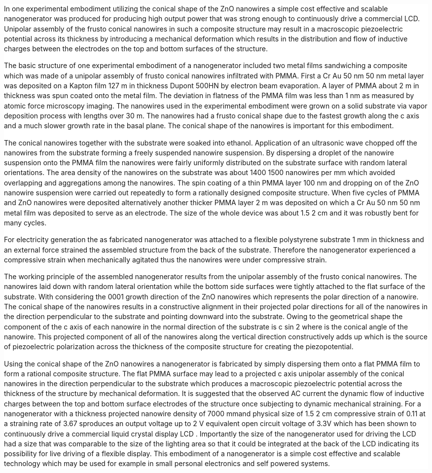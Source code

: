 In one experimental embodiment utilizing the conical shape of the ZnO nanowires a simple cost effective and scalable nanogenerator was produced for producing high output power that was strong enough to continuously drive a commercial LCD. Unipolar assembly of the frusto conical nanowires in such a composite structure may result in a macroscopic piezoelectric potential across its thickness by introducing a mechanical deformation which results in the distribution and flow of inductive charges between the electrodes on the top and bottom surfaces of the structure.

The basic structure of one experimental embodiment of a nanogenerator included two metal films sandwiching a composite which was made of a unipolar assembly of frusto conical nanowires infiltrated with PMMA. First a Cr Au 50 nm 50 nm metal layer was deposited on a Kapton film 127 m in thickness Dupont 500HN by electron beam evaporation. A layer of PMMA about 2 m in thickness was spun coated onto the metal film. The deviation in flatness of the PMMA film was less than 1 nm as measured by atomic force microscopy imaging. The nanowires used in the experimental embodiment were grown on a solid substrate via vapor deposition process with lengths over 30 m. The nanowires had a frusto conical shape due to the fastest growth along the c axis and a much slower growth rate in the basal plane. The conical shape of the nanowires is important for this embodiment.

The conical nanowires together with the substrate were soaked into ethanol. Application of an ultrasonic wave chopped off the nanowires from the substrate forming a freely suspended nanowire suspension. By dispersing a droplet of the nanowire suspension onto the PMMA film the nanowires were fairly uniformly distributed on the substrate surface with random lateral orientations. The area density of the nanowires on the substrate was about 1400 1500 nanowires per mm which avoided overlapping and aggregations among the nanowires. The spin coating of a thin PMMA layer 100 nm and dropping on of the ZnO nanowire suspension were carried out repeatedly to form a rationally designed composite structure. When five cycles of PMMA and ZnO nanowires were deposited alternatively another thicker PMMA layer 2 m was deposited on which a Cr Au 50 nm 50 nm metal film was deposited to serve as an electrode. The size of the whole device was about 1.5 2 cm and it was robustly bent for many cycles.

For electricity generation the as fabricated nanogenerator was attached to a flexible polystyrene substrate 1 mm in thickness and an external force strained the assembled structure from the back of the substrate. Therefore the nanogenerator experienced a compressive strain when mechanically agitated thus the nanowires were under compressive strain.

The working principle of the assembled nanogenerator results from the unipolar assembly of the frusto conical nanowires. The nanowires laid down with random lateral orientation while the bottom side surfaces were tightly attached to the flat surface of the substrate. With considering the 0001 growth direction of the ZnO nanowires which represents the polar direction of a nanowire. The conical shape of the nanowires results in a constructive alignment in their projected polar directions for all of the nanowires in the direction perpendicular to the substrate and pointing downward into the substrate. Owing to the geometrical shape the component of the c axis of each nanowire in the normal direction of the substrate is c sin 2 where is the conical angle of the nanowire. This projected component of all of the nanowires along the vertical direction constructively adds up which is the source of piezoelectric polarization across the thickness of the composite structure for creating the piezopotential.

Using the conical shape of the ZnO nanowires a nanogenerator is fabricated by simply dispersing them onto a flat PMMA film to form a rational composite structure. The flat PMMA surface may lead to a projected c axis unipolar assembly of the conical nanowires in the direction perpendicular to the substrate which produces a macroscopic piezoelectric potential across the thickness of the structure by mechanical deformation. It is suggested that the observed AC current the dynamic flow of inductive charges between the top and bottom surface electrodes of the structure once subjecting to dynamic mechanical straining. For a nanogenerator with a thickness projected nanowire density of 7000 mmand physical size of 1.5 2 cm compressive strain of 0.11 at a straining rate of 3.67 sproduces an output voltage up to 2 V equivalent open circuit voltage of 3.3V which has been shown to continuously drive a commercial liquid crystal display LCD . Importantly the size of the nanogenerator used for driving the LCD had a size that was comparable to the size of the lighting area so that it could be integrated at the back of the LCD indicating its possibility for live driving of a flexible display. This embodiment of a nanogenerator is a simple cost effective and scalable technology which may be used for example in small personal electronics and self powered systems.
